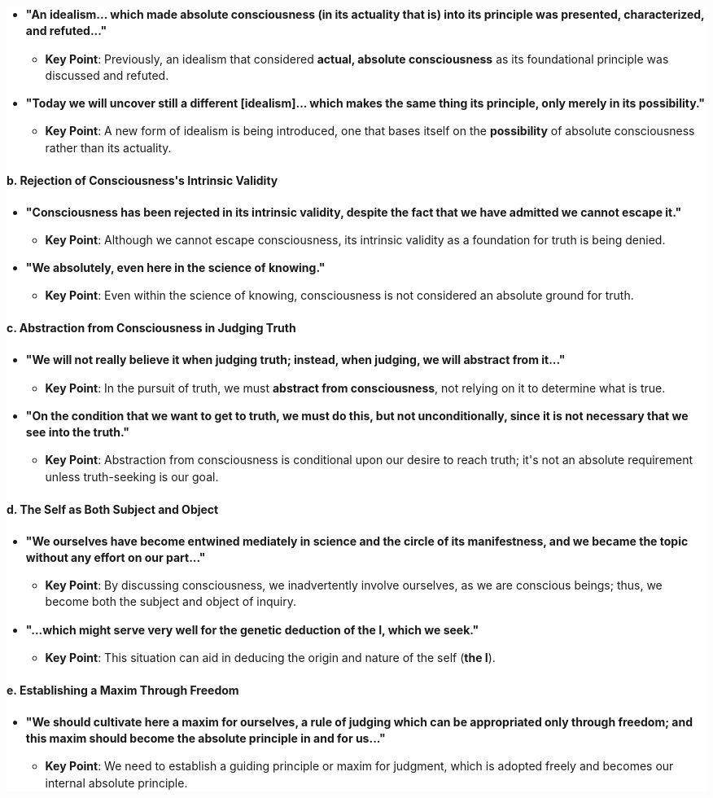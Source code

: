 - **"An idealism... which made absolute consciousness (in its actuality that is) into its principle was presented, characterized, and refuted..."**

  - **Key Point**: Previously, an idealism that considered **actual, absolute consciousness** as its foundational principle was discussed and refuted.

- **"Today we will uncover still a different [idealism]... which makes the same thing its principle, only merely in its possibility."**

  - **Key Point**: A new form of idealism is being introduced, one that bases itself on the **possibility** of absolute consciousness rather than its actuality.

#### **b. Rejection of Consciousness's Intrinsic Validity**

- **"Consciousness has been rejected in its intrinsic validity, despite the fact that we have admitted we cannot escape it."**

  - **Key Point**: Although we cannot escape consciousness, its intrinsic validity as a foundation for truth is being denied.

- **"We absolutely, even here in the science of knowing."**

  - **Key Point**: Even within the science of knowing, consciousness is not considered an absolute ground for truth.

#### **c. Abstraction from Consciousness in Judging Truth**

- **"We will not really believe it when judging truth; instead, when judging, we will abstract from it..."**

  - **Key Point**: In the pursuit of truth, we must **abstract from consciousness**, not relying on it to determine what is true.

- **"On the condition that we want to get to truth, we must do this, but not unconditionally, since it is not necessary that we see into the truth."**

  - **Key Point**: Abstraction from consciousness is conditional upon our desire to reach truth; it's not an absolute requirement unless truth-seeking is our goal.

#### **d. The Self as Both Subject and Object**

- **"We ourselves have become entwined mediately in science and the circle of its manifestness, and we became the topic without any effort on our part..."**

  - **Key Point**: By discussing consciousness, we inadvertently involve ourselves, as we are conscious beings; thus, we become both the subject and object of inquiry.

- **"...which might serve very well for the genetic deduction of the I, which we seek."**

  - **Key Point**: This situation can aid in deducing the origin and nature of the self (**the I**).

#### **e. Establishing a Maxim Through Freedom**

- **"We should cultivate here a maxim for ourselves, a rule of judging which can be appropriated only through freedom; and this maxim should become the absolute principle in and for us..."**

  - **Key Point**: We need to establish a guiding principle or maxim for judgment, which is adopted freely and becomes our internal absolute principle.
